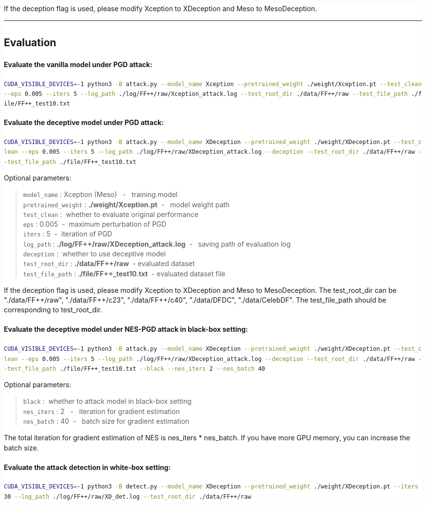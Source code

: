 If the deception flag is used, please modify Xception to XDeception and Meso to MesoDeception. 
<br/>

---
## Evaluation
#### Evaluate the vanilla model under PGD attack:
```bash
CUDA_VISIBLE_DEVICES=-1 python3 -B attack.py --model_name Xception --pretrained_weight ./weight/Xception.pt --test_clean --eps 0.005 --iters 5 --log_path ./log/FF++/raw/Xception_attack.log --test_root_dir ./data/FF++/raw --test_file_path ./file/FF++_test10.txt
```
#### Evaluate the deceptive model under PGD attack:
```bash
CUDA_VISIBLE_DEVICES=-1 python3 -B attack.py --model_name XDeception --pretrained_weight ./weight/XDeception.pt --test_clean --eps 0.005 --iters 5 --log_path ./log/FF++/raw/XDeception_attack.log --deception --test_root_dir ./data/FF++/raw --test_file_path ./file/FF++_test10.txt
```
Optional parameters:

>```model_name``` : Xception (Meso) &nbsp; - &nbsp; training model<br/>
>```pretrained_weight``` :  **./weight/Xception.pt**&nbsp; - &nbsp; model weight path <br/>
>```test_clean``` :&nbsp; whether to evaluate original performance <br/>
>```eps``` :  0.005&nbsp; - &nbsp;maximum perturbation of PGD<br/>
>```iters``` :  5&nbsp; - &nbsp;iteration of PGD<br/>
>```log_path``` :  **./log/FF++/raw/XDeception_attack.log**&nbsp; - &nbsp; saving path of evaluation log <br/>
>```deception``` :&nbsp; whether to use deceptive model <br/>
>```test_root_dir``` : **./data/FF++/raw**&nbsp; - evaluated dataset <br/>
>```test_file_path``` : **./file/FF++_test10.txt**&nbsp; - evaluated dataset file <br/>

If the deception flag is used, please modify Xception to XDeception and Meso to MesoDeception. The test_root_dir can be "./data/FF++/raw", "./data/FF++/c23", "./data/FF++/c40", "./data/DFDC", "./data/CelebDF". The test_file_path should be corresponding to test_root_dir.

#### Evaluate the deceptive model under NES-PGD attack in black-box setting:
```bash
CUDA_VISIBLE_DEVICES=-1 python3 -B attack.py --model_name XDeception --pretrained_weight ./weight/XDeception.pt --test_clean --eps 0.005 --iters 5 --log_path ./log/FF++/raw/XDeception_attack.log --deception --test_root_dir ./data/FF++/raw --test_file_path ./file/FF++_test10.txt --black --nes_iters 2 --nes_batch 40
```

Optional parameters:

>```black``` :&nbsp; whether to attack model in black-box setting <br/>
>```nes_iters``` : 2 &nbsp; - &nbsp; iteration for gradient estimation<br/>
>```nes_batch``` : 40&nbsp; - &nbsp; batch size for gradient estimation<br/>

The total iteration for gradient estimation of NES is nes_iters * nes_batch. If you have more GPU memory, you can increase the batch size.


#### Evaluate the attack detection in white-box setting:
```bash
CUDA_VISIBLE_DEVICES=-1 python3 -B detect.py --model_name XDeception --pretrained_weight ./weight/XDeception.pt --iters 30 --log_path ./log/FF++/raw/XD_det.log --test_root_dir ./data/FF++/raw
```
